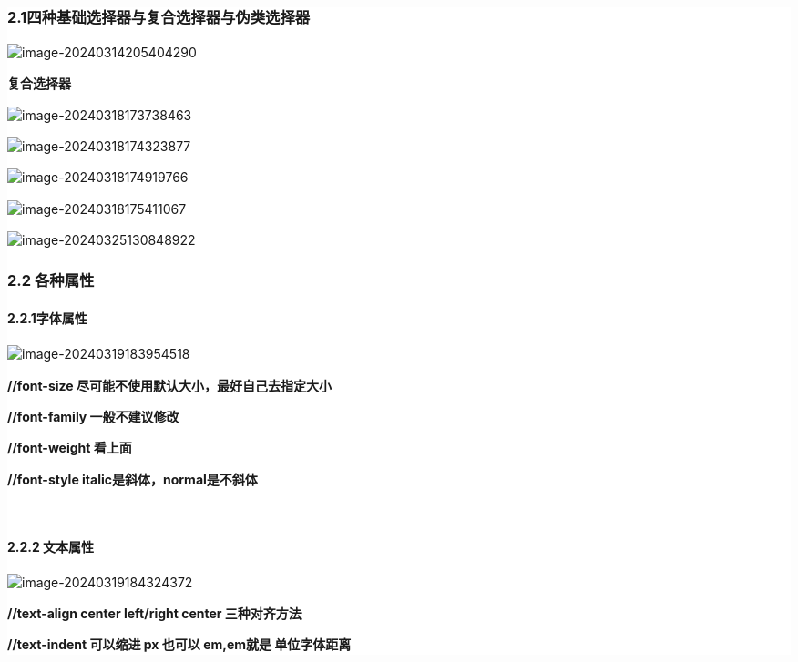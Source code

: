 





### 2.1四种基础选择器与复合选择器与伪类选择器



![image-20240314205404290](https://zlc-typora.oss-cn-hangzhou.aliyuncs.com/img1/image-20240314205404290.png)



**复合选择器**

![image-20240318173738463](https://zlc-typora.oss-cn-hangzhou.aliyuncs.com/img1/image-20240318173738463.png)

![image-20240318174323877](https://zlc-typora.oss-cn-hangzhou.aliyuncs.com/img1/image-20240318174323877.png)

![image-20240318174919766](https://zlc-typora.oss-cn-hangzhou.aliyuncs.com/img1/image-20240318174919766.png)

![image-20240318175411067](https://zlc-typora.oss-cn-hangzhou.aliyuncs.com/img1/image-20240318175411067.png)

![image-20240325130848922](https://zlc-typora.oss-cn-hangzhou.aliyuncs.com/img1/image-20240325130848922.png)







### 2.2 各种属性



#### 2.2.1字体属性

![image-20240319183954518](https://zlc-typora.oss-cn-hangzhou.aliyuncs.com/img1/image-20240319183954518.png)

**//font-size 尽可能不使用默认大小，最好自己去指定大小**

**//font-family  一般不建议修改**

**//font-weight 看上面**

**//font-style italic是斜体，normal是不斜体**

​	





#### 2.2.2   文本属性



![image-20240319184324372](https://zlc-typora.oss-cn-hangzhou.aliyuncs.com/img1/image-20240319184324372.png)

**//text-align center left/right center 三种对齐方法**

**//text-indent 可以缩进  px 也可以 em,em就是 单位字体距离**
